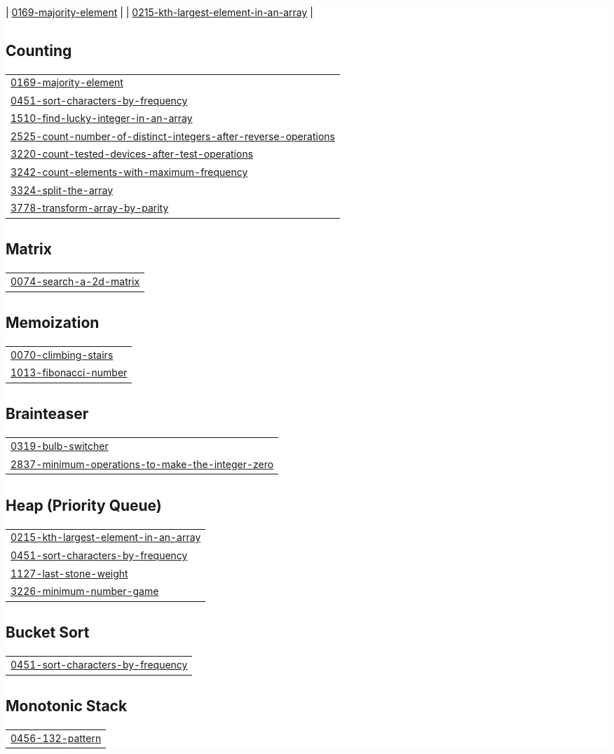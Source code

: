 | [0169-majority-element](https://github.com/manishkumar0604/DSA_practice/tree/master/0169-majority-element) |
| [0215-kth-largest-element-in-an-array](https://github.com/manishkumar0604/DSA_practice/tree/master/0215-kth-largest-element-in-an-array) |
## Counting
|  |
| ------- |
| [0169-majority-element](https://github.com/manishkumar0604/DSA_practice/tree/master/0169-majority-element) |
| [0451-sort-characters-by-frequency](https://github.com/manishkumar0604/DSA_practice/tree/master/0451-sort-characters-by-frequency) |
| [1510-find-lucky-integer-in-an-array](https://github.com/manishkumar0604/DSA_practice/tree/master/1510-find-lucky-integer-in-an-array) |
| [2525-count-number-of-distinct-integers-after-reverse-operations](https://github.com/manishkumar0604/DSA_practice/tree/master/2525-count-number-of-distinct-integers-after-reverse-operations) |
| [3220-count-tested-devices-after-test-operations](https://github.com/manishkumar0604/DSA_practice/tree/master/3220-count-tested-devices-after-test-operations) |
| [3242-count-elements-with-maximum-frequency](https://github.com/manishkumar0604/DSA_practice/tree/master/3242-count-elements-with-maximum-frequency) |
| [3324-split-the-array](https://github.com/manishkumar0604/DSA_practice/tree/master/3324-split-the-array) |
| [3778-transform-array-by-parity](https://github.com/manishkumar0604/DSA_practice/tree/master/3778-transform-array-by-parity) |
## Matrix
|  |
| ------- |
| [0074-search-a-2d-matrix](https://github.com/manishkumar0604/DSA_practice/tree/master/0074-search-a-2d-matrix) |
## Memoization
|  |
| ------- |
| [0070-climbing-stairs](https://github.com/manishkumar0604/DSA_practice/tree/master/0070-climbing-stairs) |
| [1013-fibonacci-number](https://github.com/manishkumar0604/DSA_practice/tree/master/1013-fibonacci-number) |
## Brainteaser
|  |
| ------- |
| [0319-bulb-switcher](https://github.com/manishkumar0604/DSA_practice/tree/master/0319-bulb-switcher) |
| [2837-minimum-operations-to-make-the-integer-zero](https://github.com/manishkumar0604/DSA_practice/tree/master/2837-minimum-operations-to-make-the-integer-zero) |
## Heap (Priority Queue)
|  |
| ------- |
| [0215-kth-largest-element-in-an-array](https://github.com/manishkumar0604/DSA_practice/tree/master/0215-kth-largest-element-in-an-array) |
| [0451-sort-characters-by-frequency](https://github.com/manishkumar0604/DSA_practice/tree/master/0451-sort-characters-by-frequency) |
| [1127-last-stone-weight](https://github.com/manishkumar0604/DSA_practice/tree/master/1127-last-stone-weight) |
| [3226-minimum-number-game](https://github.com/manishkumar0604/DSA_practice/tree/master/3226-minimum-number-game) |
## Bucket Sort
|  |
| ------- |
| [0451-sort-characters-by-frequency](https://github.com/manishkumar0604/DSA_practice/tree/master/0451-sort-characters-by-frequency) |
## Monotonic Stack
|  |
| ------- |
| [0456-132-pattern](https://github.com/manishkumar0604/DSA_practice/tree/master/0456-132-pattern) |